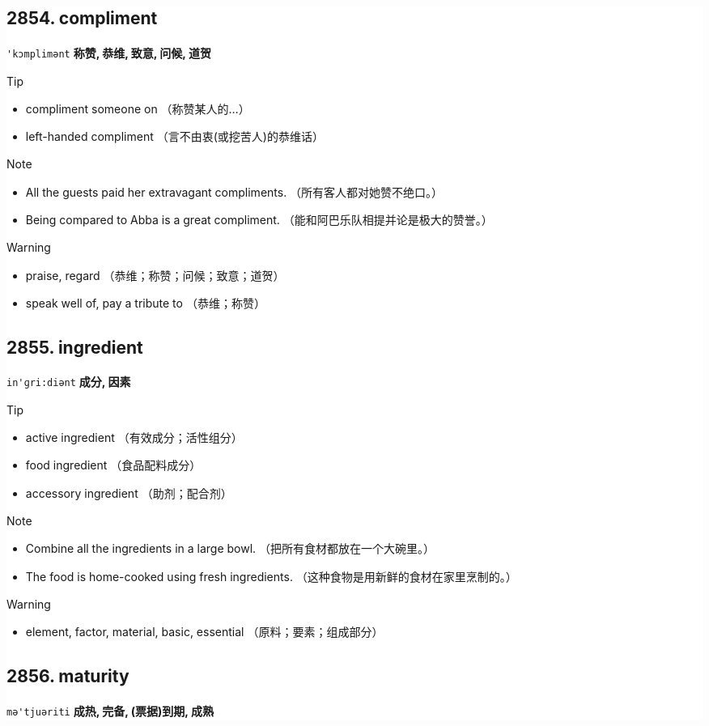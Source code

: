 ## 2854. compliment

`'kɔmplimənt`  **称赞, 恭维, 致意, 问候, 道贺**

> [!TIP]
>
> - compliment someone on （称赞某人的…）
>
> - left-handed compliment （言不由衷(或挖苦人)的恭维话）
>

> [!NOTE]
>
> - All the guests paid her extravagant compliments. （所有客人都对她赞不绝口。）
>
> - Being compared to Abba is a great compliment. （能和阿巴乐队相提并论是极大的赞誉。）
>

> [!WARNING]
>
> - praise, regard （恭维；称赞；问候；致意；道贺）
>
> - speak well of, pay a tribute to （恭维；称赞）
>

## 2855. ingredient

`in'ɡri:diənt`  **成分, 因素**

> [!TIP]
>
> - active ingredient （有效成分；活性组分）
>
> - food ingredient （食品配料成分）
>
> - accessory ingredient （助剂；配合剂）
>

> [!NOTE]
>
> - Combine all the ingredients in a large bowl. （把所有食材都放在一个大碗里。）
>
> - The food is home-cooked using fresh ingredients. （这种食物是用新鲜的食材在家里烹制的。）
>

> [!WARNING]
>
> - element, factor, material, basic, essential （原料；要素；组成部分）
>

## 2856. maturity

`mə'tjuəriti`  **成热, 完备, (票据)到期, 成熟**
